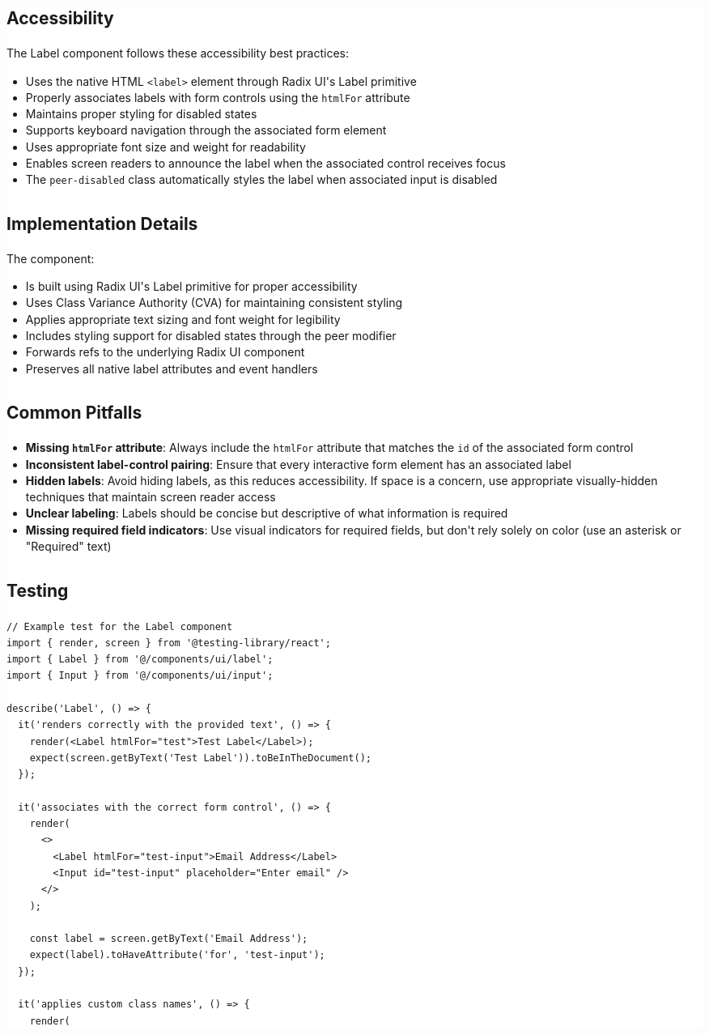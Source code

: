 ## Accessibility

The Label component follows these accessibility best practices:

- Uses the native HTML `<label>` element through Radix UI's Label primitive
- Properly associates labels with form controls using the `htmlFor` attribute
- Maintains proper styling for disabled states
- Supports keyboard navigation through the associated form element
- Uses appropriate font size and weight for readability
- Enables screen readers to announce the label when the associated control receives focus
- The `peer-disabled` class automatically styles the label when associated input is disabled

## Implementation Details

The component:

- Is built using Radix UI's Label primitive for proper accessibility
- Uses Class Variance Authority (CVA) for maintaining consistent styling
- Applies appropriate text sizing and font weight for legibility
- Includes styling support for disabled states through the peer modifier
- Forwards refs to the underlying Radix UI component
- Preserves all native label attributes and event handlers

## Common Pitfalls

- **Missing `htmlFor` attribute**: Always include the `htmlFor` attribute that matches the `id` of the associated form control
- **Inconsistent label-control pairing**: Ensure that every interactive form element has an associated label
- **Hidden labels**: Avoid hiding labels, as this reduces accessibility. If space is a concern, use appropriate visually-hidden techniques that maintain screen reader access
- **Unclear labeling**: Labels should be concise but descriptive of what information is required
- **Missing required field indicators**: Use visual indicators for required fields, but don't rely solely on color (use an asterisk or "Required" text)

## Testing

```tsx
// Example test for the Label component
import { render, screen } from '@testing-library/react';
import { Label } from '@/components/ui/label';
import { Input } from '@/components/ui/input';

describe('Label', () => {
  it('renders correctly with the provided text', () => {
    render(<Label htmlFor="test">Test Label</Label>);
    expect(screen.getByText('Test Label')).toBeInTheDocument();
  });
  
  it('associates with the correct form control', () => {
    render(
      <>
        <Label htmlFor="test-input">Email Address</Label>
        <Input id="test-input" placeholder="Enter email" />
      </>
    );
    
    const label = screen.getByText('Email Address');
    expect(label).toHaveAttribute('for', 'test-input');
  });
  
  it('applies custom class names', () => {
    render(
```